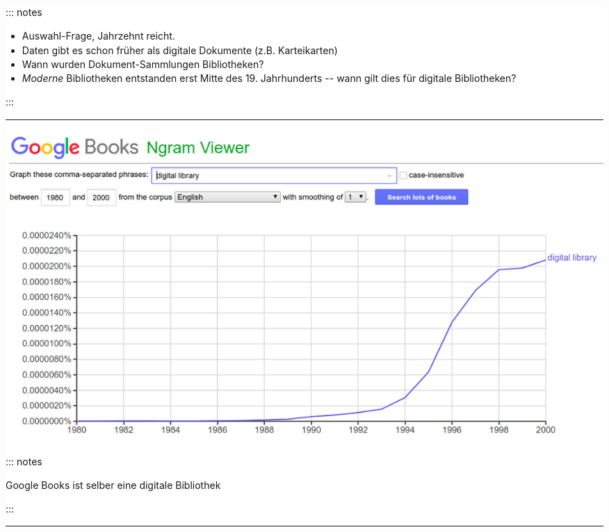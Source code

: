 
::: notes

* Auswahl-Frage, Jahrzehnt reicht.
* Daten gibt es schon früher als digitale Dokumente (z.B. Karteikarten)
* Wann wurden Dokument-Sammlungen Bibliotheken?
* *Moderne* Bibliotheken entstanden erst Mitte des 19. Jahrhunderts --
  wann gilt dies für digitale Bibliotheken?

:::

---

![Verwendung](img/ngram-digital-library.png)

::: notes

Google Books ist selber eine digitale Bibliothek

:::

---
